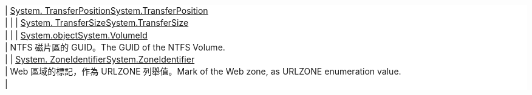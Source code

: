 | [<span data-ttu-id="b869a-406">System. TransferPosition</span><span class="sxs-lookup"><span data-stu-id="b869a-406">System.TransferPosition</span></span>](props-system-transferposition.md)<br/>                                                               |                                                                                                                                                                                                                                                                                                                                                                                                                                                                                                                                                              |
| [<span data-ttu-id="b869a-407">System. TransferSize</span><span class="sxs-lookup"><span data-stu-id="b869a-407">System.TransferSize</span></span>](props-system-transfersize.md)<br/>                                                                       |                                                                                                                                                                                                                                                                                                                                                                                                                                                                                                                                                              |
| [<span data-ttu-id="b869a-408">System.object</span><span class="sxs-lookup"><span data-stu-id="b869a-408">System.VolumeId</span></span>](props-system-volumeid.md)<br/>                                                                               | <span data-ttu-id="b869a-409">NTFS 磁片區的 GUID。</span><span class="sxs-lookup"><span data-stu-id="b869a-409">The GUID of the NTFS Volume.</span></span><br/>                                                                                                                                                                                                                                                                                                                                                                                                                                                                                                                      |
| [<span data-ttu-id="b869a-410">System. ZoneIdentifier</span><span class="sxs-lookup"><span data-stu-id="b869a-410">System.ZoneIdentifier</span></span>](props-system-zoneidentifier.md)<br/>                                                                   | <span data-ttu-id="b869a-411">Web 區域的標記，作為 URLZONE 列舉值。</span><span class="sxs-lookup"><span data-stu-id="b869a-411">Mark of the Web zone, as URLZONE enumeration value.</span></span><br/>                                                                                                                                                                                                                                                                                                                                                                                                                                                                                               |



 

 

 

